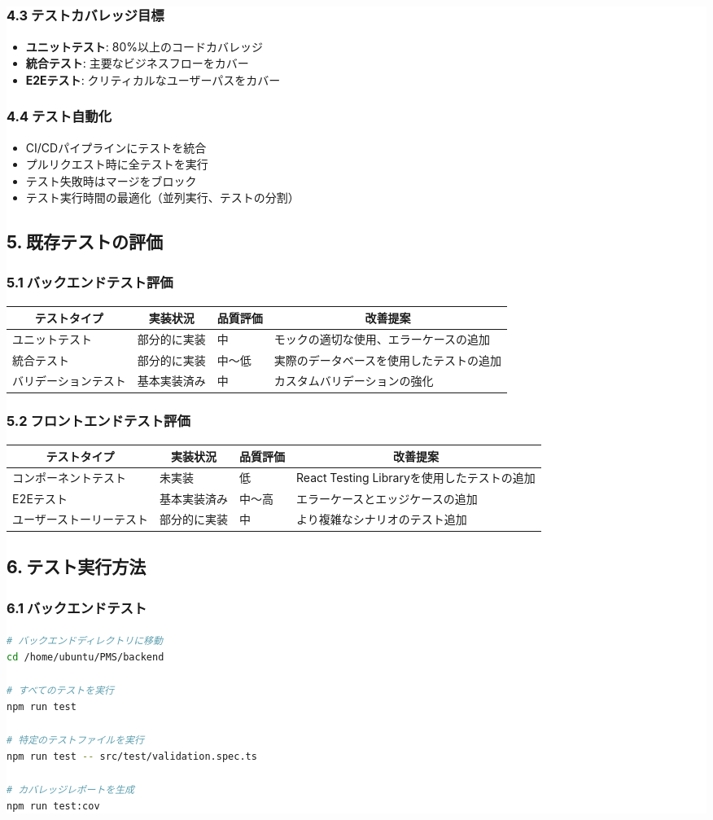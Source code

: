 ### 4.3 テストカバレッジ目標

- **ユニットテスト**: 80%以上のコードカバレッジ
- **統合テスト**: 主要なビジネスフローをカバー
- **E2Eテスト**: クリティカルなユーザーパスをカバー

### 4.4 テスト自動化

- CI/CDパイプラインにテストを統合
- プルリクエスト時に全テストを実行
- テスト失敗時はマージをブロック
- テスト実行時間の最適化（並列実行、テストの分割）

## 5. 既存テストの評価

### 5.1 バックエンドテスト評価

| テストタイプ | 実装状況 | 品質評価 | 改善提案 |
|------------|---------|---------|---------|
| ユニットテスト | 部分的に実装 | 中 | モックの適切な使用、エラーケースの追加 |
| 統合テスト | 部分的に実装 | 中〜低 | 実際のデータベースを使用したテストの追加 |
| バリデーションテスト | 基本実装済み | 中 | カスタムバリデーションの強化 |

### 5.2 フロントエンドテスト評価

| テストタイプ | 実装状況 | 品質評価 | 改善提案 |
|------------|---------|---------|---------|
| コンポーネントテスト | 未実装 | 低 | React Testing Libraryを使用したテストの追加 |
| E2Eテスト | 基本実装済み | 中〜高 | エラーケースとエッジケースの追加 |
| ユーザーストーリーテスト | 部分的に実装 | 中 | より複雑なシナリオのテスト追加 |

## 6. テスト実行方法

### 6.1 バックエンドテスト

```bash
# バックエンドディレクトリに移動
cd /home/ubuntu/PMS/backend

# すべてのテストを実行
npm run test

# 特定のテストファイルを実行
npm run test -- src/test/validation.spec.ts

# カバレッジレポートを生成
npm run test:cov
```
